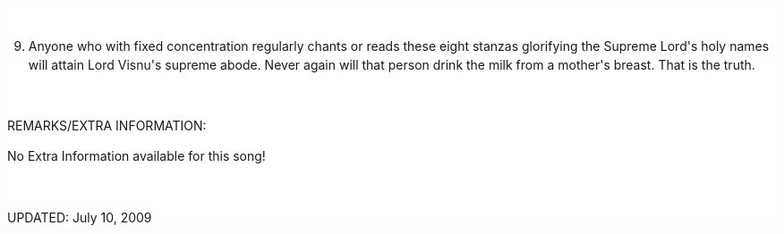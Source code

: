 
 


9) Anyone who with fixed concentration regularly
chants or reads these eight stanzas glorifying the Supreme Lord's holy names
will attain Lord 
Visnu's
 supreme abode. Never again
will that person drink the milk from a mother's breast. That is the truth.


 


REMARKS/EXTRA INFORMATION:


No Extra Information available for this song!


 


UPDATED:
 July 10, 2009